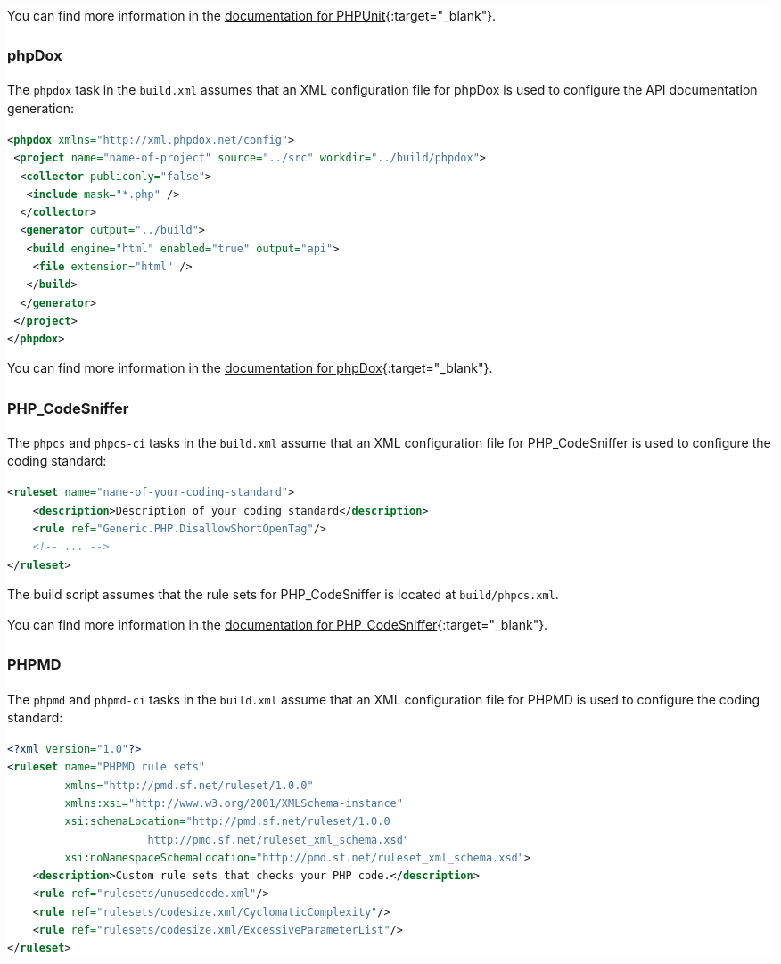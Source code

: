 You can find more information in the [documentation for PHPUnit](https://phpunit.de/manual/current/en/appendixes.configuration.html){:target="_blank"}.

### phpDox

The `phpdox` task in the `build.xml` assumes that an XML configuration file for phpDox is used to configure the API documentation generation:

~~~xml
<phpdox xmlns="http://xml.phpdox.net/config">
 <project name="name-of-project" source="../src" workdir="../build/phpdox">
  <collector publiconly="false">
   <include mask="*.php" />
  </collector>
  <generator output="../build">
   <build engine="html" enabled="true" output="api">
    <file extension="html" />
   </build>
  </generator>
 </project>
</phpdox>
~~~

You can find more information in the [documentation for phpDox](http://phpdox.de/getting-started.html){:target="_blank"}.

### PHP_CodeSniffer

The `phpcs` and `phpcs-ci` tasks in the `build.xml` assume that an XML configuration file for PHP_CodeSniffer is used to configure the coding standard:

~~~xml
<ruleset name="name-of-your-coding-standard">
    <description>Description of your coding standard</description>
    <rule ref="Generic.PHP.DisallowShortOpenTag"/>
    <!-- ... -->
</ruleset>
~~~

The build script assumes that the rule sets for PHP_CodeSniffer is located at `build/phpcs.xml`.

You can find more information in the [documentation for PHP_CodeSniffer](https://github.com/squizlabs/PHP_CodeSniffer/wiki){:target="_blank"}.

### PHPMD

The `phpmd` and `phpmd-ci` tasks in the `build.xml` assume that an XML configuration file for PHPMD is used to configure the coding standard:

~~~xml
<?xml version="1.0"?>
<ruleset name="PHPMD rule sets"
         xmlns="http://pmd.sf.net/ruleset/1.0.0"
         xmlns:xsi="http://www.w3.org/2001/XMLSchema-instance"
         xsi:schemaLocation="http://pmd.sf.net/ruleset/1.0.0
                      http://pmd.sf.net/ruleset_xml_schema.xsd"
         xsi:noNamespaceSchemaLocation="http://pmd.sf.net/ruleset_xml_schema.xsd">
    <description>Custom rule sets that checks your PHP code.</description>
    <rule ref="rulesets/unusedcode.xml"/>
    <rule ref="rulesets/codesize.xml/CyclomaticComplexity"/>
    <rule ref="rulesets/codesize.xml/ExcessiveParameterList"/>
</ruleset>
~~~
